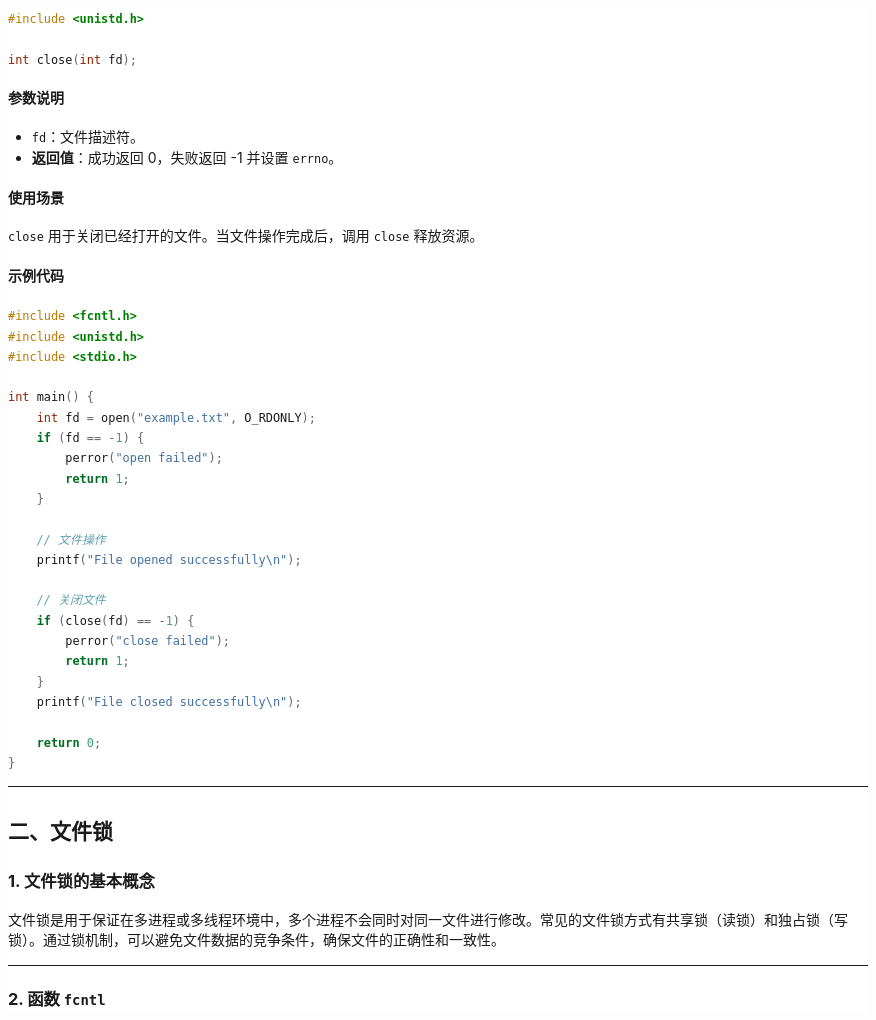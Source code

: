 ```c
#include <unistd.h>

int close(int fd);
```

#### 参数说明

* `fd`：文件描述符。
* **返回值**：成功返回 0，失败返回 -1 并设置 `errno`。

#### 使用场景

`close` 用于关闭已经打开的文件。当文件操作完成后，调用 `close` 释放资源。

#### 示例代码

```c
#include <fcntl.h>
#include <unistd.h>
#include <stdio.h>

int main() {
    int fd = open("example.txt", O_RDONLY);
    if (fd == -1) {
        perror("open failed");
        return 1;
    }

    // 文件操作
    printf("File opened successfully\n");

    // 关闭文件
    if (close(fd) == -1) {
        perror("close failed");
        return 1;
    }
    printf("File closed successfully\n");

    return 0;
}
```

---

## 二、文件锁

### 1. 文件锁的基本概念

文件锁是用于保证在多进程或多线程环境中，多个进程不会同时对同一文件进行修改。常见的文件锁方式有共享锁（读锁）和独占锁（写锁）。通过锁机制，可以避免文件数据的竞争条件，确保文件的正确性和一致性。

---

### 2. 函数 `fcntl`
